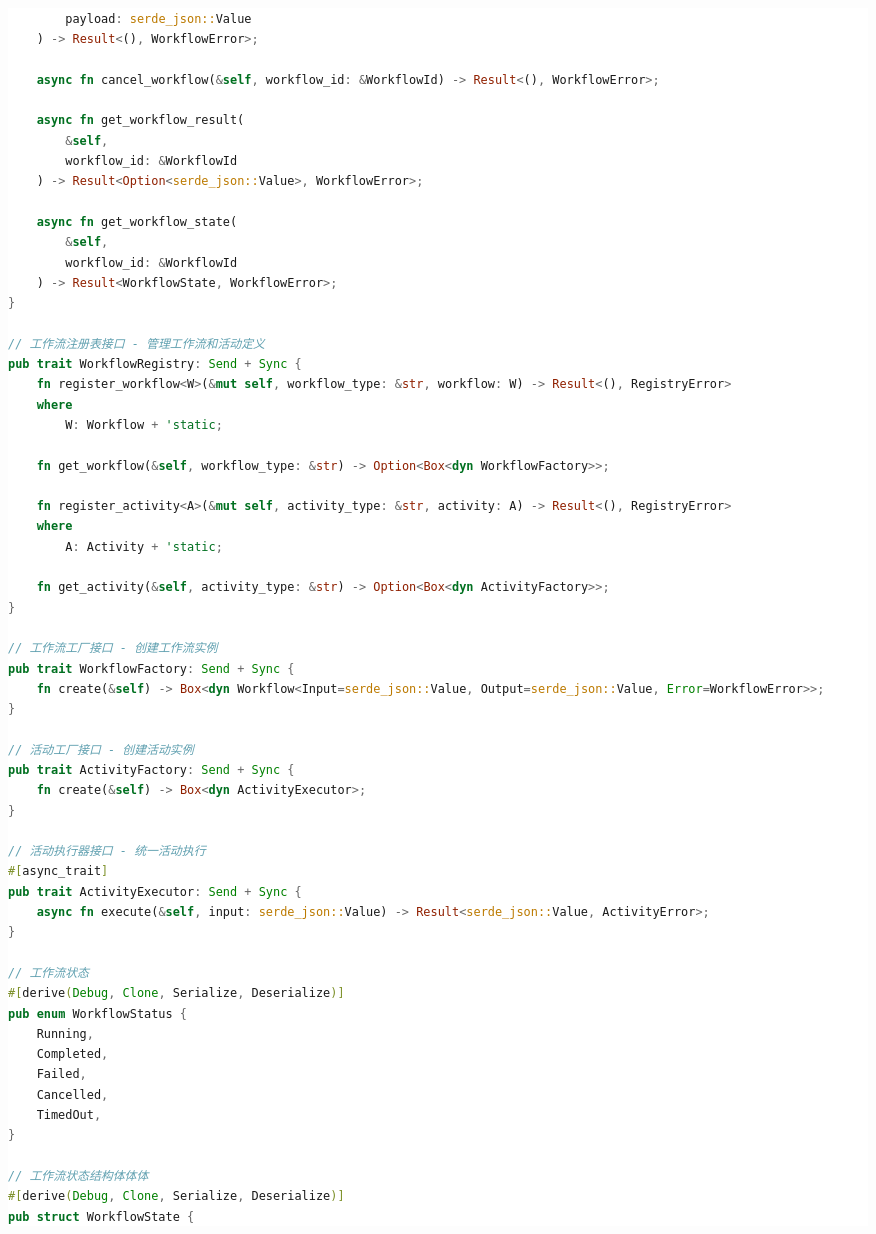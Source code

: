 ```rust
        payload: serde_json::Value
    ) -> Result<(), WorkflowError>;
    
    async fn cancel_workflow(&self, workflow_id: &WorkflowId) -> Result<(), WorkflowError>;
    
    async fn get_workflow_result(
        &self, 
        workflow_id: &WorkflowId
    ) -> Result<Option<serde_json::Value>, WorkflowError>;
    
    async fn get_workflow_state(
        &self, 
        workflow_id: &WorkflowId
    ) -> Result<WorkflowState, WorkflowError>;
}

// 工作流注册表接口 - 管理工作流和活动定义
pub trait WorkflowRegistry: Send + Sync {
    fn register_workflow<W>(&mut self, workflow_type: &str, workflow: W) -> Result<(), RegistryError>
    where
        W: Workflow + 'static;
        
    fn get_workflow(&self, workflow_type: &str) -> Option<Box<dyn WorkflowFactory>>;
    
    fn register_activity<A>(&mut self, activity_type: &str, activity: A) -> Result<(), RegistryError>
    where
        A: Activity + 'static;
        
    fn get_activity(&self, activity_type: &str) -> Option<Box<dyn ActivityFactory>>;
}

// 工作流工厂接口 - 创建工作流实例
pub trait WorkflowFactory: Send + Sync {
    fn create(&self) -> Box<dyn Workflow<Input=serde_json::Value, Output=serde_json::Value, Error=WorkflowError>>;
}

// 活动工厂接口 - 创建活动实例
pub trait ActivityFactory: Send + Sync {
    fn create(&self) -> Box<dyn ActivityExecutor>;
}

// 活动执行器接口 - 统一活动执行
#[async_trait]
pub trait ActivityExecutor: Send + Sync {
    async fn execute(&self, input: serde_json::Value) -> Result<serde_json::Value, ActivityError>;
}

// 工作流状态
#[derive(Debug, Clone, Serialize, Deserialize)]
pub enum WorkflowStatus {
    Running,
    Completed,
    Failed,
    Cancelled,
    TimedOut,
}

// 工作流状态结构体体体
#[derive(Debug, Clone, Serialize, Deserialize)]
pub struct WorkflowState {
```